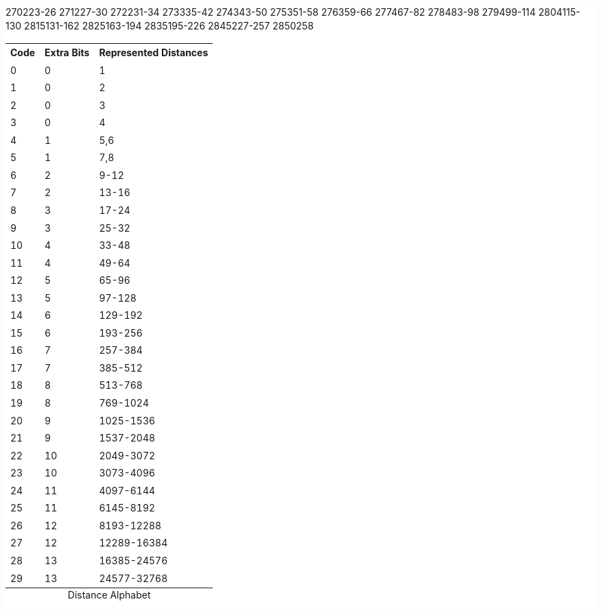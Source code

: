   <tr><td>270</td><td>2</td><td>23-26</td></tr>
  <tr><td>271</td><td>2</td><td>27-30</td></tr>
  <tr><td>272</td><td>2</td><td>31-34</td></tr>
  <tr><td>273</td><td>3</td><td>35-42</td></tr>
  <tr><td>274</td><td>3</td><td>43-50</td></tr>
  <tr><td>275</td><td>3</td><td>51-58</td></tr>
  <tr><td>276</td><td>3</td><td>59-66</td></tr>
  <tr><td>277</td><td>4</td><td>67-82</td></tr>
  <tr><td>278</td><td>4</td><td>83-98</td></tr>
  <tr><td>279</td><td>4</td><td>99-114</td></tr>
  <tr><td>280</td><td>4</td><td>115-130</td></tr>
  <tr><td>281</td><td>5</td><td>131-162</td></tr>
  <tr><td>282</td><td>5</td><td>163-194</td></tr>
  <tr><td>283</td><td>5</td><td>195-226</td></tr>
  <tr><td>284</td><td>5</td><td>227-257</td></tr>
  <tr><td>285</td><td>0</td><td>258</td></tr>
</table>


<table>
  <caption align="bottom">Distance Alphabet</caption>
  <tr>
    <th>Code</th>
    <th>Extra Bits</th>
    <th>Represented Distances</th>
  </tr>
  <tr><td>0</td><td>0</td><td>1</td></tr>
  <tr><td>1</td><td>0</td><td>2</td></tr>
  <tr><td>2</td><td>0</td><td>3</td></tr>
  <tr><td>3</td><td>0</td><td>4</td></tr>
  <tr><td>4</td><td>1</td><td>5,6</td></tr>
  <tr><td>5</td><td>1</td><td>7,8</td></tr>
  <tr><td>6</td><td>2</td><td>9-12</td></tr>
  <tr><td>7</td><td>2</td><td>13-16</td></tr>
  <tr><td>8</td><td>3</td><td>17-24</td></tr>
  <tr><td>9</td><td>3</td><td>25-32</td></tr>
  <tr><td>10</td><td>4</td><td>33-48</td></tr>
  <tr><td>11</td><td>4</td><td>49-64</td></tr>
  <tr><td>12</td><td>5</td><td>65-96</td></tr>
  <tr><td>13</td><td>5</td><td>97-128</td></tr>
  <tr><td>14</td><td>6</td><td>129-192</td></tr>
  <tr><td>15</td><td>6</td><td>193-256</td></tr>
  <tr><td>16</td><td>7</td><td>257-384</td></tr>
  <tr><td>17</td><td>7</td><td>385-512</td></tr>
  <tr><td>18</td><td>8</td><td>513-768</td></tr>
  <tr><td>19</td><td>8</td><td>769-1024</td></tr>
  <tr><td>20</td><td>9</td><td>1025-1536</td></tr>
  <tr><td>21</td><td>9</td><td>1537-2048</td></tr>
  <tr><td>22</td><td>10</td><td>2049-3072</td></tr>
  <tr><td>23</td><td>10</td><td>3073-4096</td></tr>
  <tr><td>24</td><td>11</td><td>4097-6144</td></tr>
  <tr><td>25</td><td>11</td><td>6145-8192</td></tr>
  <tr><td>26</td><td>12</td><td>8193-12288</td></tr>
  <tr><td>27</td><td>12</td><td>12289-16384</td></tr>
  <tr><td>28</td><td>13</td><td>16385-24576</td></tr>
  <tr><td>29</td><td>13</td><td>24577-32768</td></tr>
</table>

